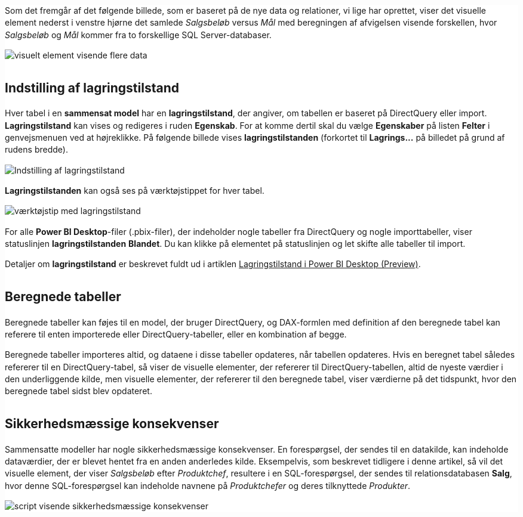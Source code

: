Som det fremgår af det følgende billede, som er baseret på de nye data og relationer, vi lige har oprettet, viser det visuelle element nederst i venstre hjørne det samlede *Salgsbeløb* versus *Mål* med beregningen af afvigelsen visende forskellen, hvor *Salgsbeløb*  og *Mål* kommer fra to forskellige SQL Server-databaser. 

![visuelt element visende flere data](media/desktop-composite-models/composite-models_14.png)

## <a name="setting-storage-mode"></a>Indstilling af lagringstilstand

Hver tabel i en **sammensat model** har en **lagringstilstand**, der angiver, om tabellen er baseret på DirectQuery eller import. **Lagringstilstand** kan vises og redigeres i ruden **Egenskab**. For at komme dertil skal du vælge **Egenskaber** på listen **Felter** i genvejsmenuen ved at højreklikke. På følgende billede vises **lagringstilstanden** (forkortet til **Lagrings...**  på billedet på grund af rudens bredde).

![Indstilling af lagringstilstand](media/desktop-composite-models/composite-models_15.png)

**Lagringstilstanden** kan også ses på værktøjstippet for hver tabel.

![værktøjstip med lagringstilstand](media/desktop-composite-models/composite-models_16.png)

For alle **Power BI Desktop**-filer (.pbix-filer), der indeholder nogle tabeller fra DirectQuery og nogle importtabeller, viser statuslinjen **lagringstilstanden** **Blandet**. Du kan klikke på elementet på statuslinjen og let skifte alle tabeller til import.

Detaljer om **lagringstilstand** er beskrevet fuldt ud i artiklen [Lagringstilstand i Power BI Desktop (Preview)](desktop-storage-mode.md).  

## <a name="calculated-tables"></a>Beregnede tabeller

Beregnede tabeller kan føjes til en model, der bruger DirectQuery, og DAX-formlen med definition af den beregnede tabel kan referere til enten importerede eller DirectQuery-tabeller, eller en kombination af begge. 

Beregnede tabeller importeres altid, og dataene i disse tabeller opdateres, når tabellen opdateres. Hvis en beregnet tabel således refererer til en DirectQuery-tabel, så viser de visuelle elementer, der refererer til DirectQuery-tabellen, altid de nyeste værdier i den underliggende kilde, men visuelle elementer, der refererer til den beregnede tabel, viser værdierne på det tidspunkt, hvor den beregnede tabel sidst blev opdateret.

## <a name="security-implications"></a>Sikkerhedsmæssige konsekvenser 

Sammensatte modeller har nogle sikkerhedsmæssige konsekvenser. En forespørgsel, der sendes til en datakilde, kan indeholde dataværdier, der er blevet hentet fra en anden anderledes kilde. Eksempelvis, som beskrevet tidligere i denne artikel, så vil det visuelle element, der viser *Salgsbeløb* efter *Produktchef*, resultere i en SQL-forespørgsel, der sendes til relationsdatabasen **Salg**, hvor denne SQL-forespørgsel kan indeholde navnene på *Produktchefer* og deres tilknyttede *Produkter*. 

![script visende sikkerhedsmæssige konsekvenser](media/desktop-composite-models/composite-models_17.png)
